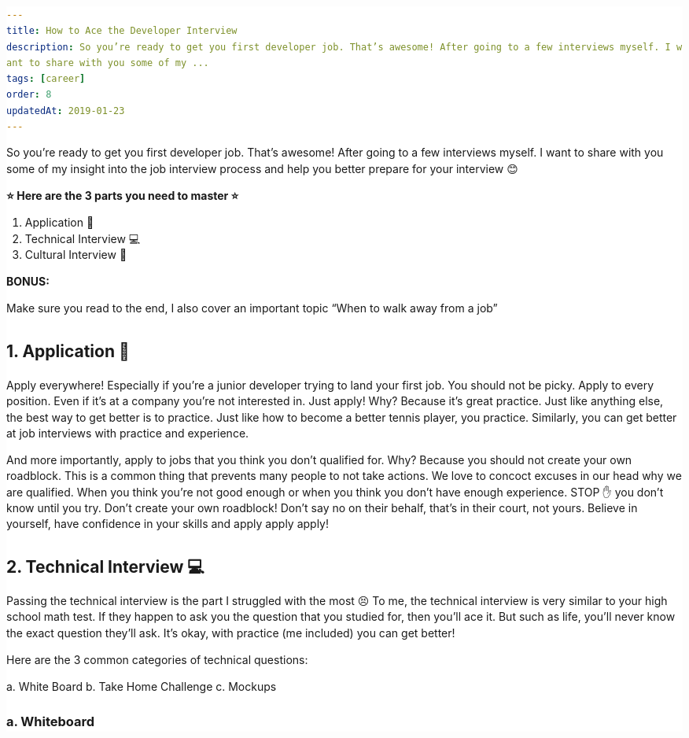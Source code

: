 ```yaml
---
title: How to Ace the Developer Interview
description: So you’re ready to get you first developer job. That’s awesome! After going to a few interviews myself. I want to share with you some of my ...
tags: [career]
order: 8
updatedAt: 2019-01-23
---
```


So you’re ready to get you first developer job. That’s awesome! After going to a few interviews myself. I want to share with you some of my insight into the job interview process and help you better prepare for your interview 😊

**⭐️ Here are the 3 parts you need to master ⭐️**

1. Application 📝
2. Technical Interview 💻
3. Cultural Interview 🤝

**BONUS:**

Make sure you read to the end, I also cover an important topic “When to walk away from a job”

## 1. Application 📝

Apply everywhere! Especially if you’re a junior developer trying to land your first job. You should not be picky. Apply to every position. Even if it’s at a company you’re not interested in. Just apply! Why? Because it’s great practice. Just like anything else, the best way to get better is to practice. Just like how to become a better tennis player, you practice. Similarly, you can get better at job interviews with practice and experience.

And more importantly, apply to jobs that you think you don’t qualified for. Why? Because you should not create your own roadblock. This is a common thing that prevents many people to not take actions. We love to concoct excuses in our head why we are qualified. When you think you’re not good enough or when you think you don’t have enough experience. STOP ✋ you don’t know until you try. Don’t create your own roadblock! Don’t say no on their behalf, that’s in their court, not yours. Believe in yourself, have confidence in your skills and apply apply apply!

## 2. Technical Interview 💻

Passing the technical interview is the part I struggled with the most 😣 To me, the technical interview is very similar to your high school math test. If they happen to ask you the question that you studied for, then you’ll ace it. But such as life, you’ll never know the exact question they’ll ask. It’s okay, with practice (me included) you can get better!

Here are the 3 common categories of technical questions:

a. White Board
b. Take Home Challenge
c. Mockups

### a. Whiteboard
